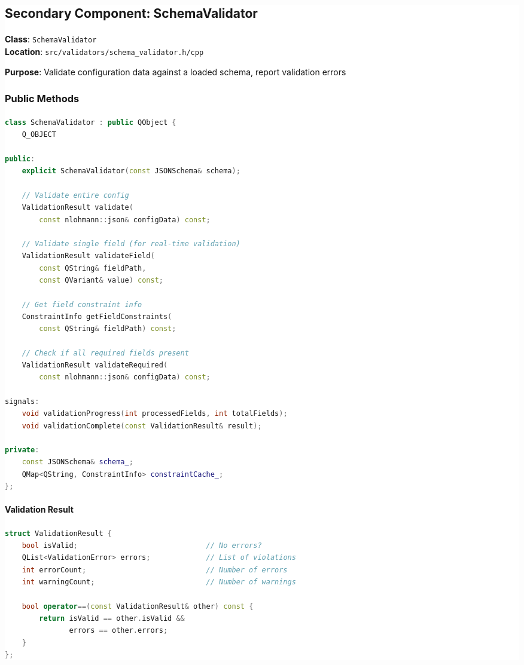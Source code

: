 
## Secondary Component: SchemaValidator

**Class**: `SchemaValidator`  
**Location**: `src/validators/schema_validator.h/cpp`

**Purpose**: Validate configuration data against a loaded schema, report validation errors

### Public Methods

```cpp
class SchemaValidator : public QObject {
    Q_OBJECT
    
public:
    explicit SchemaValidator(const JSONSchema& schema);
    
    // Validate entire config
    ValidationResult validate(
        const nlohmann::json& configData) const;
    
    // Validate single field (for real-time validation)
    ValidationResult validateField(
        const QString& fieldPath,
        const QVariant& value) const;
    
    // Get field constraint info
    ConstraintInfo getFieldConstraints(
        const QString& fieldPath) const;
    
    // Check if all required fields present
    ValidationResult validateRequired(
        const nlohmann::json& configData) const;

signals:
    void validationProgress(int processedFields, int totalFields);
    void validationComplete(const ValidationResult& result);
    
private:
    const JSONSchema& schema_;
    QMap<QString, ConstraintInfo> constraintCache_;
};
```

#### Validation Result

```cpp
struct ValidationResult {
    bool isValid;                              // No errors?
    QList<ValidationError> errors;             // List of violations
    int errorCount;                            // Number of errors
    int warningCount;                          // Number of warnings
    
    bool operator==(const ValidationResult& other) const {
        return isValid == other.isValid && 
               errors == other.errors;
    }
};
```
